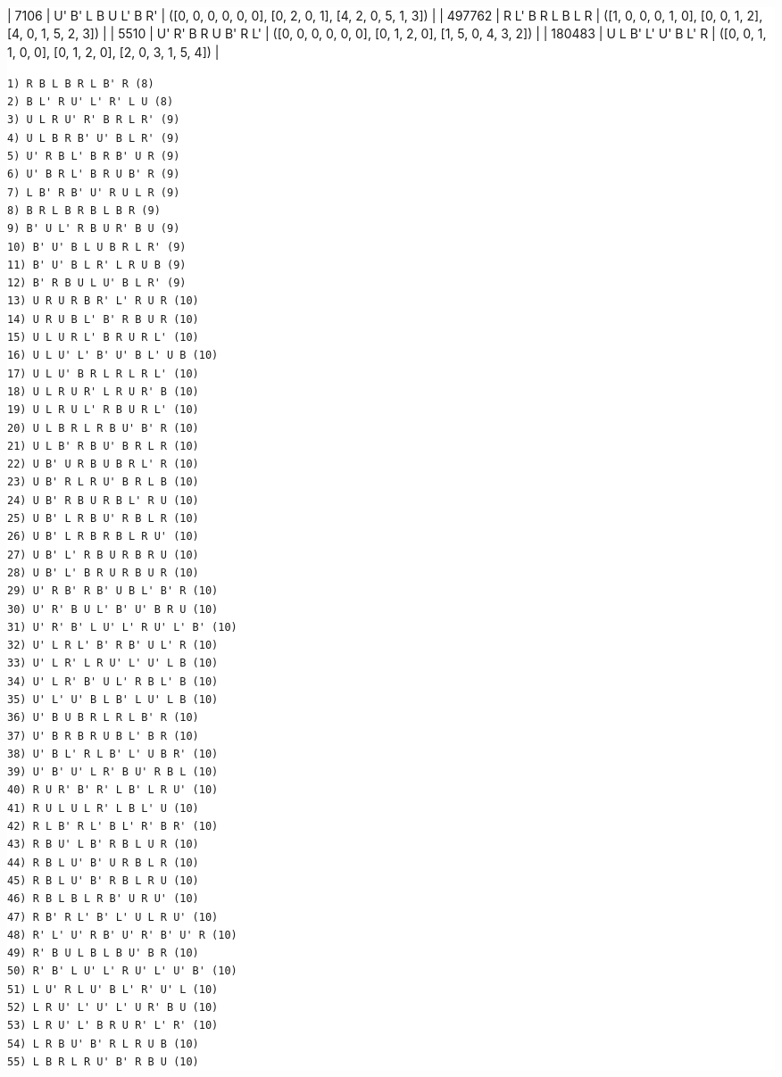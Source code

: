 | 7106 | U' B' L B U L' B R' | ([0, 0, 0, 0, 0, 0], [0, 2, 0, 1], [4, 2, 0, 5, 1, 3]) |
| 497762 | R L' B R L B L R | ([1, 0, 0, 0, 1, 0], [0, 0, 1, 2], [4, 0, 1, 5, 2, 3]) |
| 5510 | U' R' B R U B' R L' | ([0, 0, 0, 0, 0, 0], [0, 1, 2, 0], [1, 5, 0, 4, 3, 2]) |
| 180483 | U L B' L' U' B L' R | ([0, 0, 1, 1, 0, 0], [0, 1, 2, 0], [2, 0, 3, 1, 5, 4]) |


```
1) R B L B R L B' R (8)
2) B L' R U' L' R' L U (8)
3) U L R U' R' B R L R' (9)
4) U L B R B' U' B L R' (9)
5) U' R B L' B R B' U R (9)
6) U' B R L' B R U B' R (9)
7) L B' R B' U' R U L R (9)
8) B R L B R B L B R (9)
9) B' U L' R B U R' B U (9)
10) B' U' B L U B R L R' (9)
11) B' U' B L R' L R U B (9)
12) B' R B U L U' B L R' (9)
13) U R U R B R' L' R U R (10)
14) U R U B L' B' R B U R (10)
15) U L U R L' B R U R L' (10)
16) U L U' L' B' U' B L' U B (10)
17) U L U' B R L R L R L' (10)
18) U L R U R' L R U R' B (10)
19) U L R U L' R B U R L' (10)
20) U L B R L R B U' B' R (10)
21) U L B' R B U' B R L R (10)
22) U B' U R B U B R L' R (10)
23) U B' R L R U' B R L B (10)
24) U B' R B U R B L' R U (10)
25) U B' L R B U' R B L R (10)
26) U B' L R B R B L R U' (10)
27) U B' L' R B U R B R U (10)
28) U B' L' B R U R B U R (10)
29) U' R B' R B' U B L' B' R (10)
30) U' R' B U L' B' U' B R U (10)
31) U' R' B' L U' L' R U' L' B' (10)
32) U' L R L' B' R B' U L' R (10)
33) U' L R' L R U' L' U' L B (10)
34) U' L R' B' U L' R B L' B (10)
35) U' L' U' B L B' L U' L B (10)
36) U' B U B R L R L B' R (10)
37) U' B R B R U B L' B R (10)
38) U' B L' R L B' L' U B R' (10)
39) U' B' U' L R' B U' R B L (10)
40) R U R' B' R' L B' L R U' (10)
41) R U L U L R' L B L' U (10)
42) R L B' R L' B L' R' B R' (10)
43) R B U' L B' R B L U R (10)
44) R B L U' B' U R B L R (10)
45) R B L U' B' R B L R U (10)
46) R B L B L R B' U R U' (10)
47) R B' R L' B' L' U L R U' (10)
48) R' L' U' R B' U' R' B' U' R (10)
49) R' B U L B L B U' B R (10)
50) R' B' L U' L' R U' L' U' B' (10)
51) L U' R L U' B L' R' U' L (10)
52) L R U' L' U' L' U R' B U (10)
53) L R U' L' B R U R' L' R' (10)
54) L R B U' B' R L R U B (10)
55) L B R L R U' B' R B U (10)
```